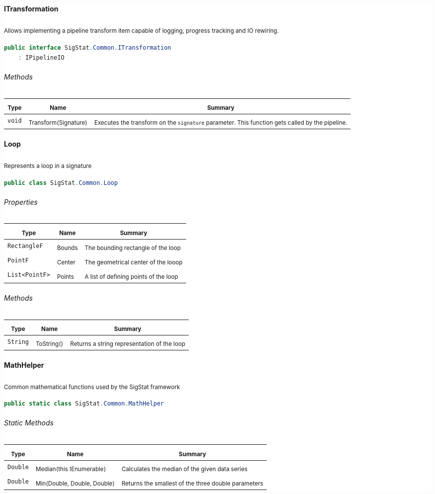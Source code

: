 
#### ITransformation

<sub>Allows implementing a pipeline transform item capable of logging, progress tracking and IO rewiring.</sub>
```csharp
public interface SigStat.Common.ITransformation
    : IPipelineIO

```

###### Methods

| <sub>Type</sub> | <sub>Name</sub> | <sub>Summary</sub> | 
| --- | --- | --- | 
| `void` | <sub>Transform(Signature)</sub> | <sub>Executes the transform on the `signature` parameter.  This function gets called by the pipeline.</sub> | 


#### Loop

<sub>Represents a loop in a signature</sub>
```csharp
public class SigStat.Common.Loop

```

###### Properties

| <sub>Type</sub> | <sub>Name</sub> | <sub>Summary</sub> | 
| --- | --- | --- | 
| `RectangleF` | <sub>Bounds</sub> | <sub>The bounding rectangle of the loop</sub> | 
| `PointF` | <sub>Center</sub> | <sub>The geometrical center of the looop</sub> | 
| `List<PointF>` | <sub>Points</sub> | <sub>A list of defining points of the loop</sub> | 


###### Methods

| <sub>Type</sub> | <sub>Name</sub> | <sub>Summary</sub> | 
| --- | --- | --- | 
| `String` | <sub>ToString()</sub> | <sub>Returns a string representation of the loop</sub> | 


#### MathHelper

<sub>Common mathematical functions used by the SigStat framework</sub>
```csharp
public static class SigStat.Common.MathHelper

```

###### Static Methods

| <sub>Type</sub> | <sub>Name</sub> | <sub>Summary</sub> | 
| --- | --- | --- | 
| `Double` | <sub>Median(this IEnumerable<Double>)</sub> | <sub>Calculates the median of the given data series</sub> | 
| `Double` | <sub>Min(Double, Double, Double)</sub> | <sub>Returns the smallest of the three double parameters</sub> | 
